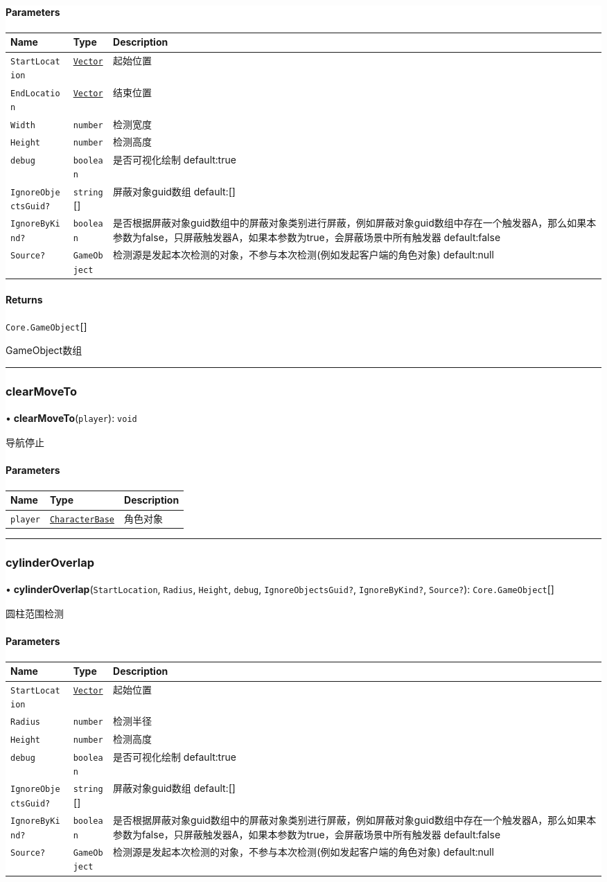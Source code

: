 #### Parameters

| Name | Type | Description |
| :------ | :------ | :------ |
| `StartLocation` | [`Vector`](../classes/Type.Vector.md) | 起始位置 |
| `EndLocation` | [`Vector`](../classes/Type.Vector.md) | 结束位置 |
| `Width` | `number` | 检测宽度 |
| `Height` | `number` | 检测高度 |
| `debug` | `boolean` | 是否可视化绘制 default:true |
| `IgnoreObjectsGuid?` | `string`[] | 屏蔽对象guid数组 default:[] |
| `IgnoreByKind?` | `boolean` | 是否根据屏蔽对象guid数组中的屏蔽对象类别进行屏蔽，例如屏蔽对象guid数组中存在一个触发器A，那么如果本参数为false，只屏蔽触发器A，如果本参数为true，会屏蔽场景中所有触发器 default:false |
| `Source?` | `GameObject` | 检测源是发起本次检测的对象，不参与本次检测(例如发起客户端的角色对象) default:null |

#### Returns

`Core.GameObject`[]

GameObject数组
___

### clearMoveTo <Score text="clearMoveTo" /> 

• **clearMoveTo**(`player`): `void` 

导航停止


#### Parameters

| Name | Type | Description |
| :------ | :------ | :------ |
| `player` | [`CharacterBase`](../classes/Gameplay.CharacterBase.md) | 角色对象 |

___

### cylinderOverlap <Score text="cylinderOverlap" /> 

• **cylinderOverlap**(`StartLocation`, `Radius`, `Height`, `debug`, `IgnoreObjectsGuid?`, `IgnoreByKind?`, `Source?`): `Core.GameObject`[] 

圆柱范围检测


#### Parameters

| Name | Type | Description |
| :------ | :------ | :------ |
| `StartLocation` | [`Vector`](../classes/Type.Vector.md) | 起始位置 |
| `Radius` | `number` | 检测半径 |
| `Height` | `number` | 检测高度 |
| `debug` | `boolean` | 是否可视化绘制 default:true |
| `IgnoreObjectsGuid?` | `string`[] | 屏蔽对象guid数组 default:[] |
| `IgnoreByKind?` | `boolean` | 是否根据屏蔽对象guid数组中的屏蔽对象类别进行屏蔽，例如屏蔽对象guid数组中存在一个触发器A，那么如果本参数为false，只屏蔽触发器A，如果本参数为true，会屏蔽场景中所有触发器 default:false |
| `Source?` | `GameObject` | 检测源是发起本次检测的对象，不参与本次检测(例如发起客户端的角色对象) default:null |

